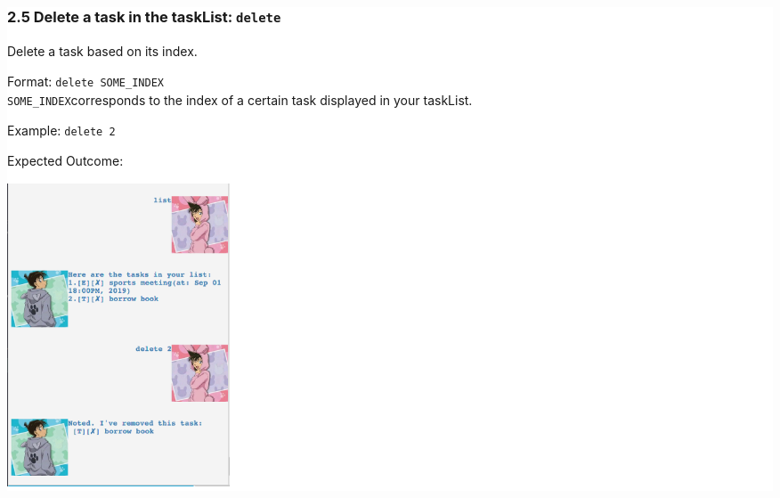 ### 2.5 Delete a task in the taskList: `delete`
Delete a task based on its index.

Format: `delete SOME_INDEX`  
`SOME_INDEX`corresponds to the index of a certain task displayed in your taskList.  

Example: `delete 2`  

Expected Outcome:

<img src="delete.png" width="250" height="340"/> 
